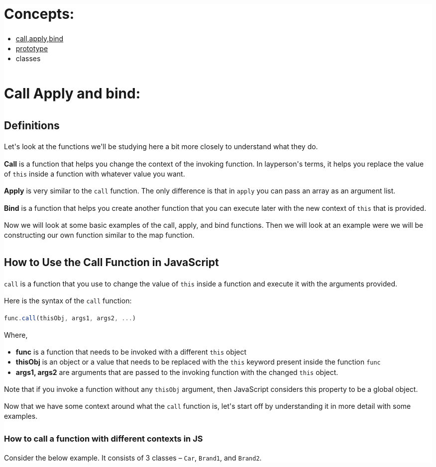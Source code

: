 # Concepts:

* [call,apply,bind](#call-apply-and-bind)
* [prototype](#prototype)
* classes

# Call Apply and bind:

## Definitions

Let's look at the functions we'll be studying here a bit more closely to understand what they do.

**Call** is a function that helps you change the context of the invoking function. In layperson's terms, it helps you replace the value of `this` inside a function with whatever value you want.

**Apply** is very similar to the `call` function. The only difference is that in `apply` you can pass an array as an argument list.

**Bind** is a function that helps you create another function that you can execute later with the new context of `this` that is provided.

Now we will look at some basic examples of the call, apply, and bind functions. Then we will look at an example were we will be constructing our own function similar to the map function.

## How to Use the Call Function in JavaScript

`call` is a function that you use to change the value of `this` inside a function and execute it with the arguments provided.

Here is the syntax of the `call` function:

```javascript
func.call(thisObj, args1, args2, ...)

```

Where,

* **func** is a function that needs to be invoked with a different `this` object
* **thisObj** is an object or a value that needs to be replaced with the `this` keyword present inside the function `func`
* **args1, args2** are arguments that are passed to the invoking function with the changed `this` object.

Note that if you invoke a function without any `thisObj` argument, then JavaScript considers this property to be a global object.

Now that we have some context around what the `call` function is, let's start off by understanding it in more detail with some examples.

### How to call a function with different contexts in JS

Consider the below example. It consists of 3 classes – `Car`, `Brand1`, and `Brand2`.
